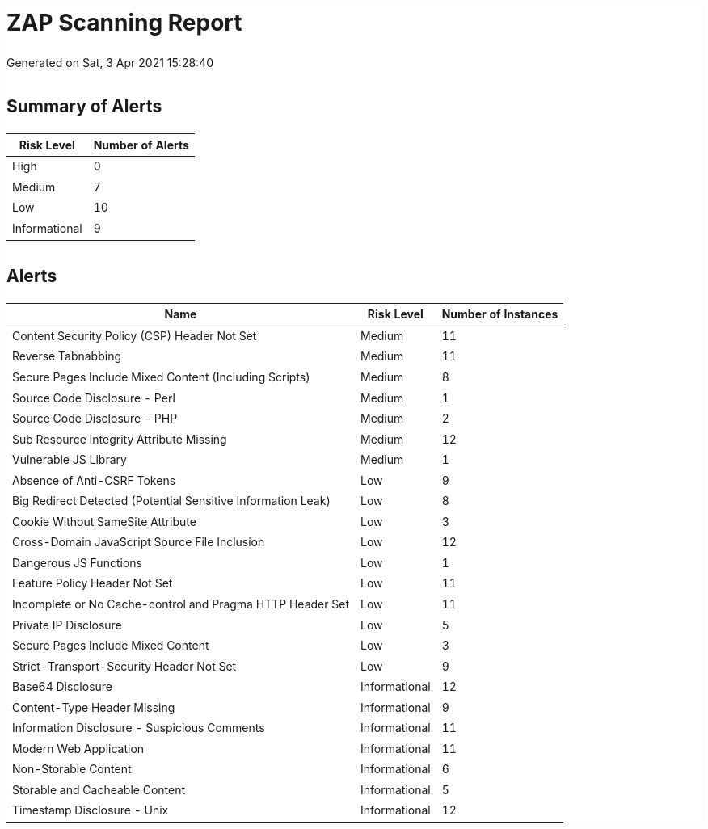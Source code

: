 
# ZAP Scanning Report

Generated on Sat, 3 Apr 2021 15:28:40


## Summary of Alerts

| Risk Level | Number of Alerts |
| --- | --- |
| High | 0 |
| Medium | 7 |
| Low | 10 |
| Informational | 9 |

## Alerts

| Name | Risk Level | Number of Instances |
| --- | --- | --- | 
| Content Security Policy (CSP) Header Not Set | Medium | 11 | 
| Reverse Tabnabbing | Medium | 11 | 
| Secure Pages Include Mixed Content (Including Scripts) | Medium | 8 | 
| Source Code Disclosure - Perl | Medium | 1 | 
| Source Code Disclosure - PHP | Medium | 2 | 
| Sub Resource Integrity Attribute Missing | Medium | 12 | 
| Vulnerable JS Library | Medium | 1 | 
| Absence of Anti-CSRF Tokens | Low | 9 | 
| Big Redirect Detected (Potential Sensitive Information Leak) | Low | 8 | 
| Cookie Without SameSite Attribute | Low | 3 | 
| Cross-Domain JavaScript Source File Inclusion | Low | 12 | 
| Dangerous JS Functions | Low | 1 | 
| Feature Policy Header Not Set | Low | 11 | 
| Incomplete or No Cache-control and Pragma HTTP Header Set | Low | 11 | 
| Private IP Disclosure | Low | 5 | 
| Secure Pages Include Mixed Content | Low | 3 | 
| Strict-Transport-Security Header Not Set | Low | 9 | 
| Base64 Disclosure | Informational | 12 | 
| Content-Type Header Missing | Informational | 9 | 
| Information Disclosure - Suspicious Comments | Informational | 11 | 
| Modern Web Application | Informational | 11 | 
| Non-Storable Content | Informational | 6 | 
| Storable and Cacheable Content | Informational | 5 | 
| Timestamp Disclosure - Unix | Informational | 12 | 